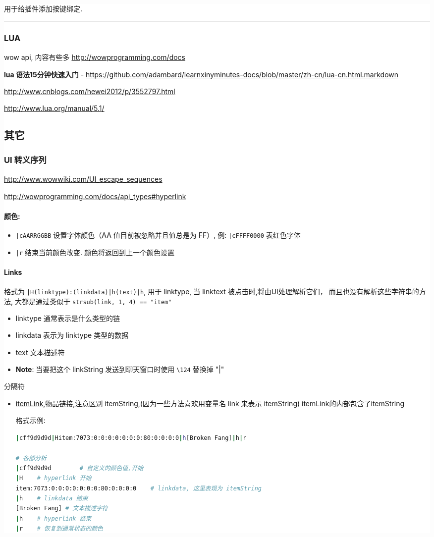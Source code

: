 
用于给插件添加按键绑定.

<hr />

### LUA

wow api, 内容有些多 http://wowprogramming.com/docs

**lua 语法15分钟快速入门** - https://github.com/adambard/learnxinyminutes-docs/blob/master/zh-cn/lua-cn.html.markdown

http://www.cnblogs.com/hewei2012/p/3552797.html

http://www.lua.org/manual/5.1/


## 其它

### UI 转义序列

http://www.wowwiki.com/UI_escape_sequences

http://wowprogramming.com/docs/api_types#hyperlink

#### 颜色:

* `|cAARRGGBB` 设置字体颜色（AA 值目前被忽略并且值总是为 FF）, 例: `|cFFFF0000` 表红色字体


* `|r` 结束当前颜色改变. 颜色将返回到上一个颜色设置


#### Links

格式为 `|H(linktype):(linkdata)|h(text)|h`, 用于 linktype, 当 linktext 被点击时,将由UI处理解析它们，
而且也没有解析这些字符串的方法, 大都是通过类似于 `strsub(link, 1, 4) == "item"`

* linktype 通常表示是什么类型的链

* linkdata 表示为 linktype 类型的数据

* text 文本描述符

* **Note**: 当要把这个 linkString 发送到聊天窗口时使用 `\124` 替换掉 "|"

分隔符

* [itemLink](http://wowwiki.wikia.com/wiki/ItemLink),物品链接,注意区别 itemString,(因为一些方法喜欢用变量名 link 来表示 itemString) itemLink的内部包含了itemString

  格式示例:

  ```bash
  |cff9d9d9d|Hitem:7073:0:0:0:0:0:0:0:80:0:0:0:0|h[Broken Fang]|h|r

  # 各部分析
  |cff9d9d9d		# 自定义的颜色值,开始
  |H	# hyperlink 开始
  item:7073:0:0:0:0:0:0:0:80:0:0:0:0	# linkdata, 这里表现为 itemString
  |h	# linkdata 结束
  [Broken Fang]	# 文本描述字符
  |h	# hyperlink 结束
  |r	# 恢复到通常状态的颜色
  ```
